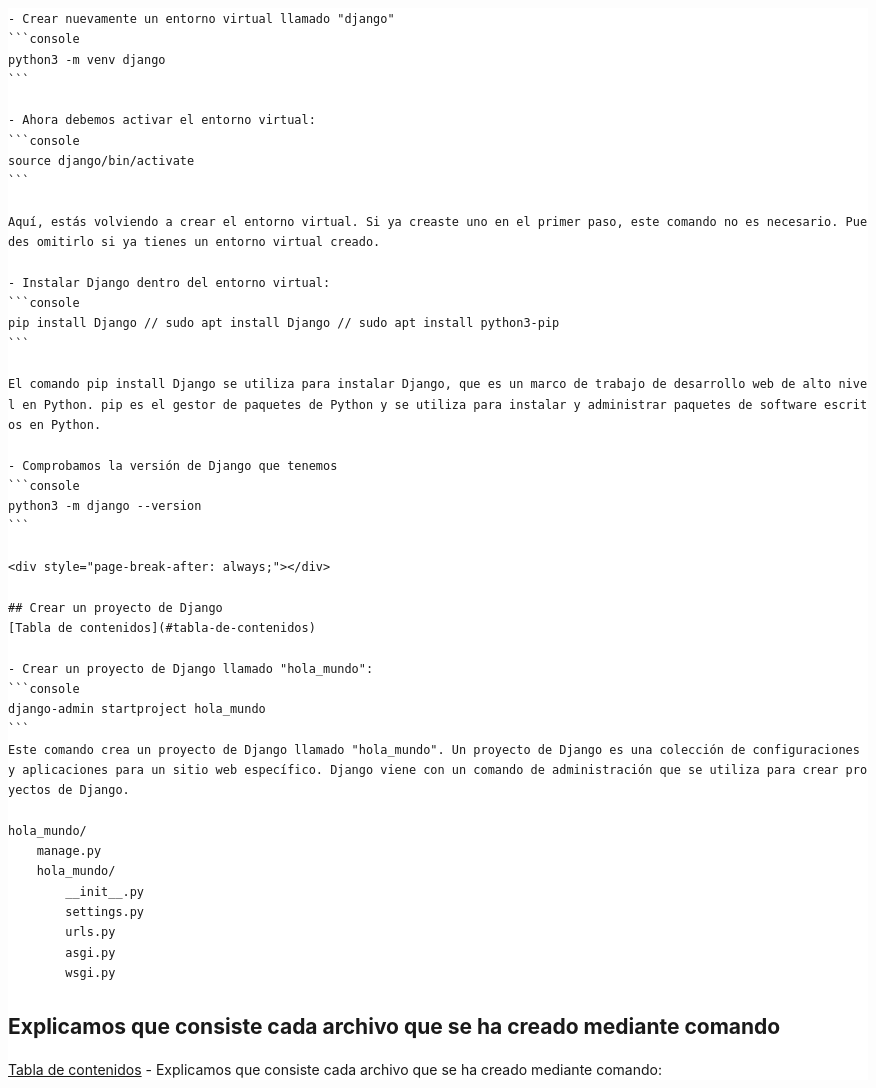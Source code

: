     - Crear nuevamente un entorno virtual llamado "django"
    ```console
    python3 -m venv django
    ```

    - Ahora debemos activar el entorno virtual:
    ```console
    source django/bin/activate
    ```

    Aquí, estás volviendo a crear el entorno virtual. Si ya creaste uno en el primer paso, este comando no es necesario. Puedes omitirlo si ya tienes un entorno virtual creado.

    - Instalar Django dentro del entorno virtual:
    ```console
    pip install Django // sudo apt install Django // sudo apt install python3-pip
    ```

    El comando pip install Django se utiliza para instalar Django, que es un marco de trabajo de desarrollo web de alto nivel en Python. pip es el gestor de paquetes de Python y se utiliza para instalar y administrar paquetes de software escritos en Python.

    - Comprobamos la versión de Django que tenemos 
    ```console
    python3 -m django --version
    ```

    <div style="page-break-after: always;"></div>

    ## Crear un proyecto de Django
    [Tabla de contenidos](#tabla-de-contenidos)
    
    - Crear un proyecto de Django llamado "hola_mundo":
    ```console
    django-admin startproject hola_mundo
    ```
    Este comando crea un proyecto de Django llamado "hola_mundo". Un proyecto de Django es una colección de configuraciones y aplicaciones para un sitio web específico. Django viene con un comando de administración que se utiliza para crear proyectos de Django.

    hola_mundo/
        manage.py
        hola_mundo/
            __init__.py
            settings.py
            urls.py
            asgi.py
            wsgi.py

  ## Explicamos que consiste cada archivo que se ha creado mediante comando
  [Tabla de contenidos](#tabla-de-contenidos)
    - Explicamos que consiste cada archivo que se ha creado mediante comando:
